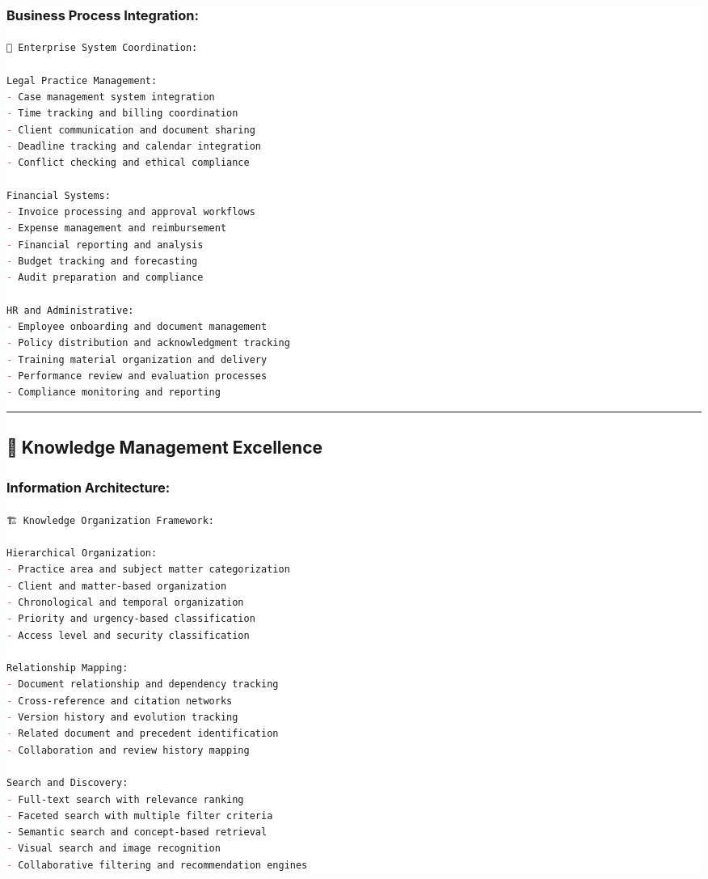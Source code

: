 ### Business Process Integration:
```markdown
🏢 Enterprise System Coordination:

Legal Practice Management:
- Case management system integration
- Time tracking and billing coordination
- Client communication and document sharing
- Deadline tracking and calendar integration
- Conflict checking and ethical compliance

Financial Systems:
- Invoice processing and approval workflows
- Expense management and reimbursement
- Financial reporting and analysis
- Budget tracking and forecasting
- Audit preparation and compliance

HR and Administrative:
- Employee onboarding and document management
- Policy distribution and acknowledgment tracking
- Training material organization and delivery
- Performance review and evaluation processes
- Compliance monitoring and reporting
```

---

## 🧠 Knowledge Management Excellence

### Information Architecture:
```markdown
🏗️ Knowledge Organization Framework:

Hierarchical Organization:
- Practice area and subject matter categorization
- Client and matter-based organization
- Chronological and temporal organization
- Priority and urgency-based classification
- Access level and security classification

Relationship Mapping:
- Document relationship and dependency tracking
- Cross-reference and citation networks
- Version history and evolution tracking
- Related document and precedent identification
- Collaboration and review history mapping

Search and Discovery:
- Full-text search with relevance ranking
- Faceted search with multiple filter criteria
- Semantic search and concept-based retrieval
- Visual search and image recognition
- Collaborative filtering and recommendation engines
```
